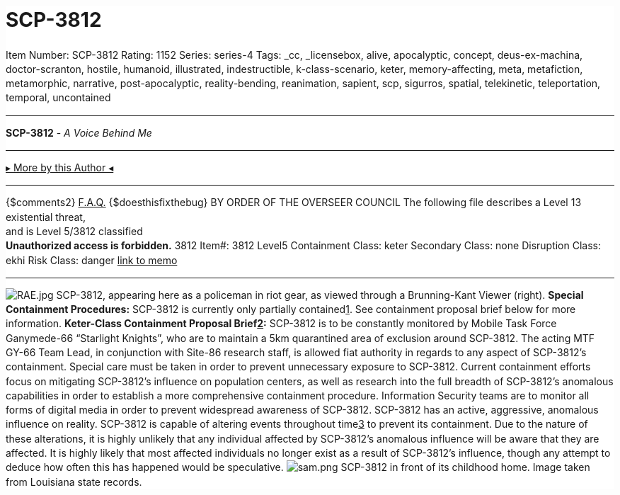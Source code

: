 # SCP-3812
Item Number: SCP-3812
Rating: 1152
Series: series-4
Tags: _cc, _licensebox, alive, apocalyptic, concept, deus-ex-machina, doctor-scranton, hostile, humanoid, illustrated, indestructible, k-class-scenario, keter, memory-affecting, meta, metafiction, metamorphic, narrative, post-apocalyptic, reality-bending, reanimation, sapient, scp, sigurros, spatial, telekinetic, teleportation, temporal, uncontained

---

**SCP-3812** \- _A Voice Behind Me_
* * *
[▸ More by this Author ◂](https://scp-wiki.wikidot.com/djkaktus)
* * *
{$comments2}
[F.A.Q.](https://scp-wiki.wikidot.com/component:info-ayers)
{$doesthisfixthebug}
BY ORDER OF THE OVERSEER COUNCIL
The following file describes a Level 13 existential threat,  
and is Level 5/3812 classified  
**Unauthorized access is forbidden.**
3812
Item#: 3812
Level5
Containment Class:
keter
Secondary Class:
none
Disruption Class:
ekhi
Risk Class:
danger
[link to memo](/classification-committee-memo)  

* * *
![RAE.jpg](https://scp-wiki.wdfiles.com/local--files/scp-3812/RAE.jpg)
SCP-3812, appearing here as a policeman in riot gear, as viewed through a Brunning-Kant Viewer (right).
**Special Containment Procedures:** SCP-3812 is currently only partially contained[1](javascript:;). See containment proposal brief below for more information.
**Keter-Class Containment Proposal Brief[2](javascript:;):** SCP-3812 is to be constantly monitored by Mobile Task Force Ganymede-66 “Starlight Knights”, who are to maintain a 5km quarantined area of exclusion around SCP-3812. The acting MTF GY-66 Team Lead, in conjunction with Site-86 research staff, is allowed fiat authority in regards to any aspect of SCP-3812’s containment. Special care must be taken in order to prevent unnecessary exposure to SCP-3812.
Current containment efforts focus on mitigating SCP-3812’s influence on population centers, as well as research into the full breadth of SCP-3812’s anomalous capabilities in order to establish a more comprehensive containment procedure. Information Security teams are to monitor all forms of digital media in order to prevent widespread awareness of SCP-3812.
SCP-3812 has an active, aggressive, anomalous influence on reality. SCP-3812 is capable of altering events throughout time[3](javascript:;) to prevent its containment. Due to the nature of these alterations, it is highly unlikely that any individual affected by SCP-3812’s anomalous influence will be aware that they are affected. It is highly likely that most affected individuals no longer exist as a result of SCP-3812’s influence, though any attempt to deduce how often this has happened would be speculative.
![sam.png](https://scp-wiki.wdfiles.com/local--files/scp-3812/sam.png)
SCP-3812 in front of its childhood home. Image taken from Louisiana state records.